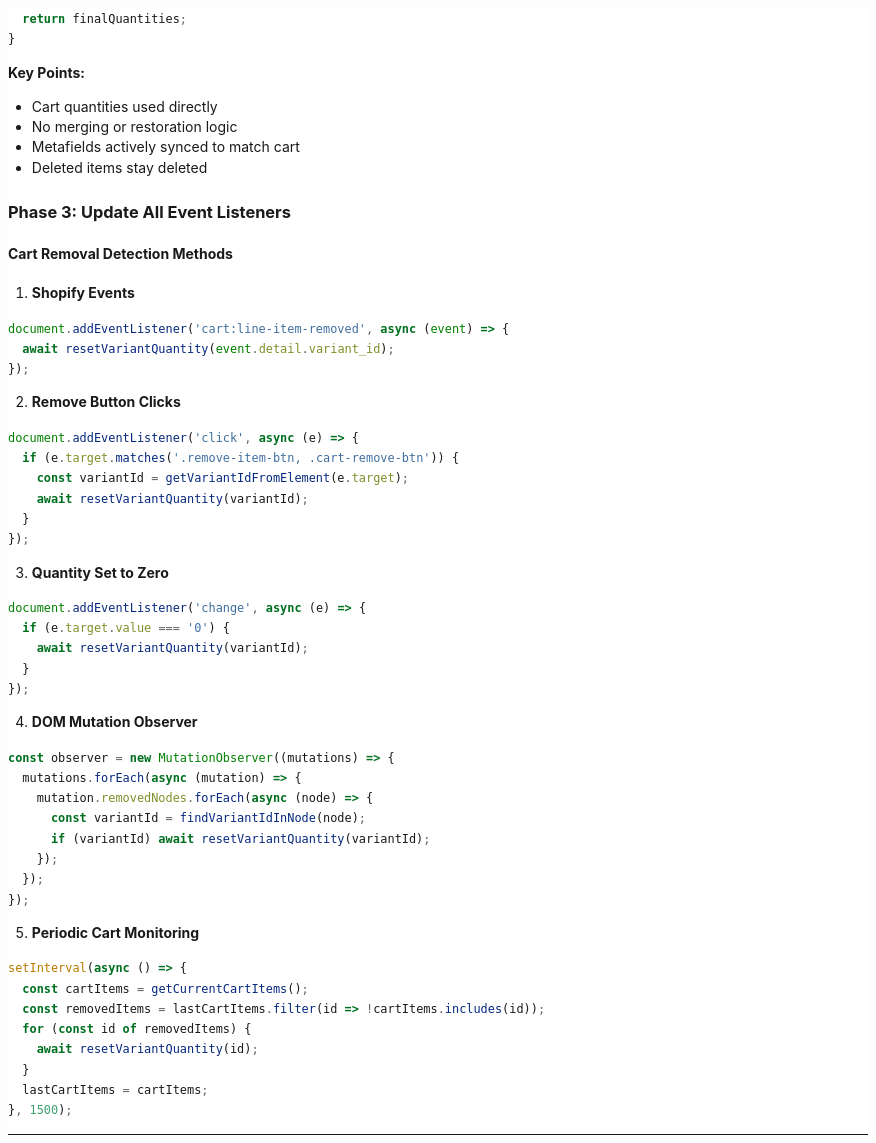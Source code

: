 ```javascript
  return finalQuantities;
}
```

**Key Points:**
- Cart quantities used directly
- No merging or restoration logic
- Metafields actively synced to match cart
- Deleted items stay deleted

### Phase 3: Update All Event Listeners

#### Cart Removal Detection Methods

1. **Shopify Events**
```javascript
document.addEventListener('cart:line-item-removed', async (event) => {
  await resetVariantQuantity(event.detail.variant_id);
});
```

2. **Remove Button Clicks**
```javascript
document.addEventListener('click', async (e) => {
  if (e.target.matches('.remove-item-btn, .cart-remove-btn')) {
    const variantId = getVariantIdFromElement(e.target);
    await resetVariantQuantity(variantId);
  }
});
```

3. **Quantity Set to Zero**
```javascript
document.addEventListener('change', async (e) => {
  if (e.target.value === '0') {
    await resetVariantQuantity(variantId);
  }
});
```

4. **DOM Mutation Observer**
```javascript
const observer = new MutationObserver((mutations) => {
  mutations.forEach(async (mutation) => {
    mutation.removedNodes.forEach(async (node) => {
      const variantId = findVariantIdInNode(node);
      if (variantId) await resetVariantQuantity(variantId);
    });
  });
});
```

5. **Periodic Cart Monitoring**
```javascript
setInterval(async () => {
  const cartItems = getCurrentCartItems();
  const removedItems = lastCartItems.filter(id => !cartItems.includes(id));
  for (const id of removedItems) {
    await resetVariantQuantity(id);
  }
  lastCartItems = cartItems;
}, 1500);
```

---